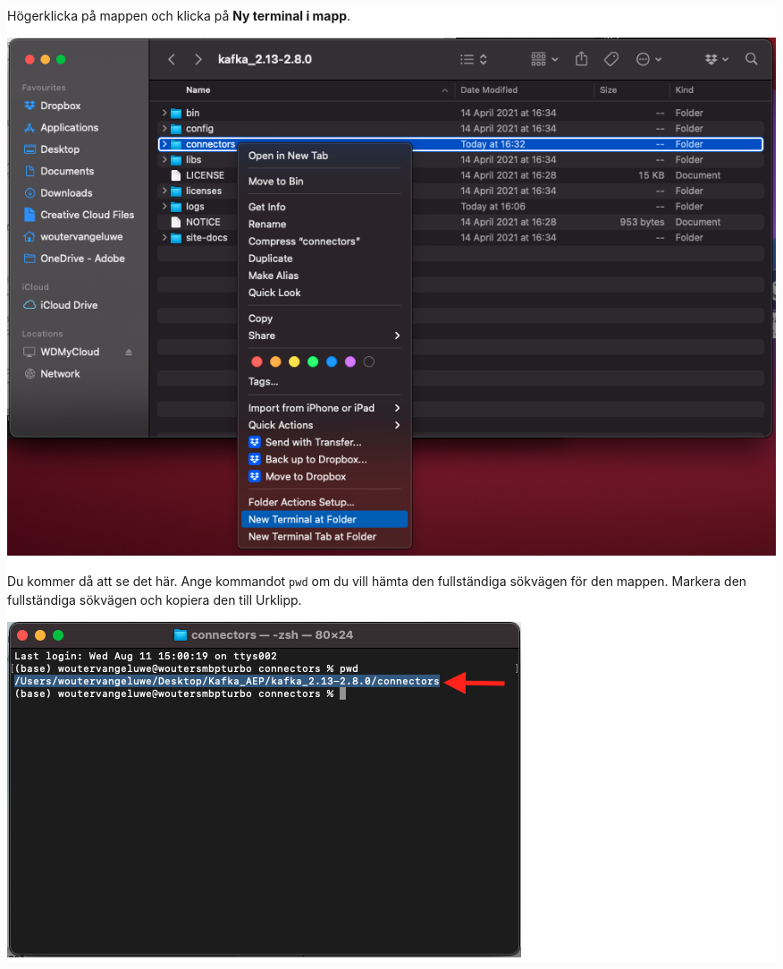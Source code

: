 Högerklicka på mappen och klicka på **Ny terminal i mapp**.

![Kafka](./images/kc5.png)

Du kommer då att se det här. Ange kommandot `pwd` om du vill hämta den fullständiga sökvägen för den mappen. Markera den fullständiga sökvägen och kopiera den till Urklipp.

![Kafka](./images/kc6.png)
